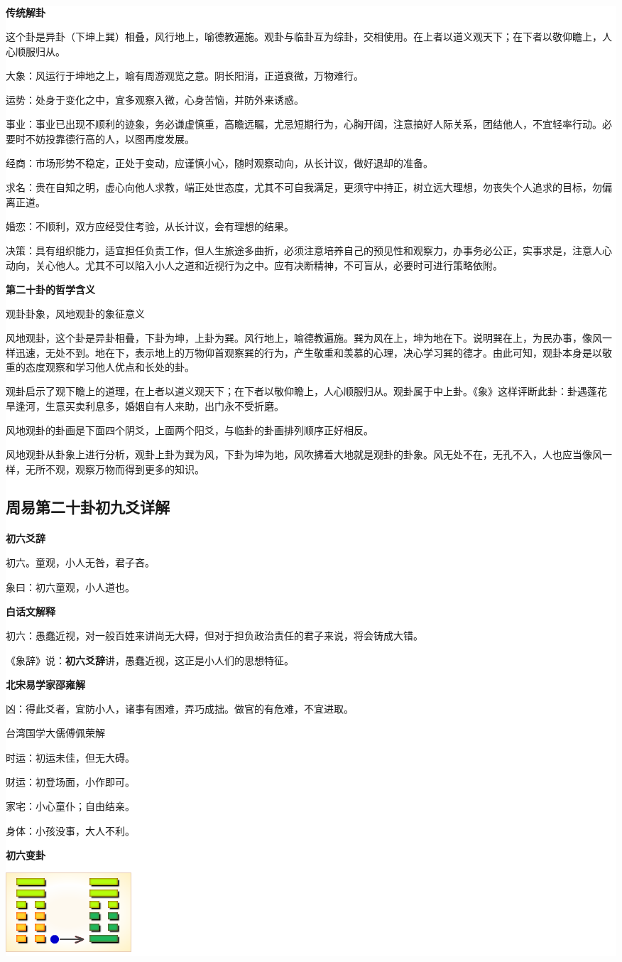 **传统解卦**

这个卦是异卦（下坤上巽）相叠，风行地上，喻德教遍施。观卦与临卦互为综卦，交相使用。在上者以道义观天下；在下者以敬仰瞻上，人心顺服归从。

大象：风运行于坤地之上，喻有周游观览之意。阴长阳消，正道衰微，万物难行。

运势：处身于变化之中，宜多观察入微，心身苦恼，并防外来诱惑。

事业：事业已出现不顺利的迹象，务必谦虚慎重，高瞻远瞩，尤忌短期行为，心胸开阔，注意搞好人际关系，团结他人，不宜轻率行动。必要时不妨投靠德行高的人，以图再度发展。

经商：市场形势不稳定，正处于变动，应谨慎小心，随时观察动向，从长计议，做好退却的准备。

求名：贵在自知之明，虚心向他人求教，端正处世态度，尤其不可自我满足，更须守中持正，树立远大理想，勿丧失个人追求的目标，勿偏离正道。

婚恋：不顺利，双方应经受住考验，从长计议，会有理想的结果。

决策：具有组织能力，适宜担任负责工作，但人生旅途多曲折，必须注意培养自己的预见性和观察力，办事务必公正，实事求是，注意人心动向，关心他人。尤其不可以陷入小人之道和近视行为之中。应有决断精神，不可盲从，必要时可进行策略依附。

**第二十卦的哲学含义**

观卦卦象，风地观卦的象征意义

风地观卦，这个卦是异卦相叠，下卦为坤，上卦为巽。风行地上，喻德教遍施。巽为风在上，坤为地在下。说明巽在上，为民办事，像风一样迅速，无处不到。地在下，表示地上的万物仰首观察巽的行为，产生敬重和羡慕的心理，决心学习巽的德才。由此可知，观卦本身是以敬重的态度观察和学习他人优点和长处的卦。

观卦启示了观下瞻上的道理，在上者以道义观天下；在下者以敬仰瞻上，人心顺服归从。观卦属于中上卦。《象》这样评断此卦：卦遇蓬花旱逢河，生意买卖利息多，婚姻自有人来助，出门永不受折磨。

风地观卦的卦画是下面四个阴爻，上面两个阳爻，与临卦的卦画排列顺序正好相反。

风地观卦从卦象上进行分析，观卦上卦为巽为风，下卦为坤为地，风吹拂着大地就是观卦的卦象。风无处不在，无孔不入，人也应当像风一样，无所不观，观察万物而得到更多的知识。

## 周易第二十卦初九爻详解

**初六爻辞**

初六。童观，小人无咎，君子吝。

象曰：初六童观，小人道也。

**白话文解释**

初六：愚蠢近视，对一般百姓来讲尚无大碍，但对于担负政治责任的君子来说，将会铸成大错。

《象辞》说：**初六爻辞**讲，愚蠢近视，这正是小人们的思想特征。

**北宋易学家邵雍解**

凶：得此爻者，宜防小人，诸事有困难，弄巧成拙。做官的有危难，不宜进取。

台湾国学大儒傅佩荣解

时运：初运未佳，但无大碍。

财运：初登场面，小作即可。

家宅：小心童仆；自由结亲。

身体：小孩没事，大人不利。

**初六变卦**

![image](3-14111G02622560.png)
